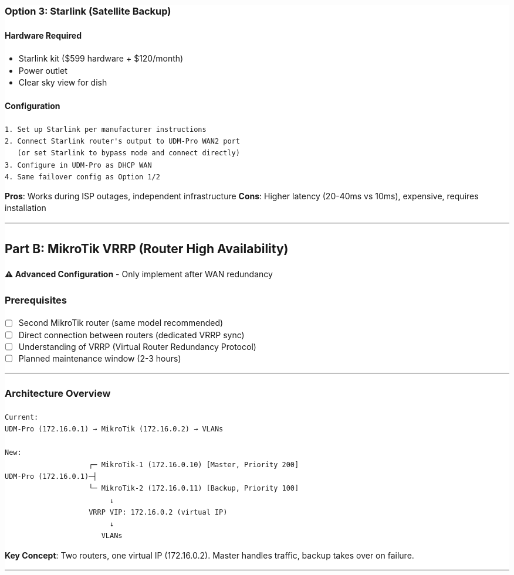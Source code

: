 
### Option 3: Starlink (Satellite Backup)

#### Hardware Required
- Starlink kit ($599 hardware + $120/month)
- Power outlet
- Clear sky view for dish

#### Configuration

```
1. Set up Starlink per manufacturer instructions
2. Connect Starlink router's output to UDM-Pro WAN2 port
   (or set Starlink to bypass mode and connect directly)
3. Configure in UDM-Pro as DHCP WAN
4. Same failover config as Option 1/2
```

**Pros**: Works during ISP outages, independent infrastructure
**Cons**: Higher latency (20-40ms vs 10ms), expensive, requires installation

---

## Part B: MikroTik VRRP (Router High Availability)

**⚠️ Advanced Configuration** - Only implement after WAN redundancy

### Prerequisites

- [ ] Second MikroTik router (same model recommended)
- [ ] Direct connection between routers (dedicated VRRP sync)
- [ ] Understanding of VRRP (Virtual Router Redundancy Protocol)
- [ ] Planned maintenance window (2-3 hours)

---

### Architecture Overview

```
Current:
UDM-Pro (172.16.0.1) → MikroTik (172.16.0.2) → VLANs

New:
                    ┌─ MikroTik-1 (172.16.0.10) [Master, Priority 200]
UDM-Pro (172.16.0.1)─┤
                    └─ MikroTik-2 (172.16.0.11) [Backup, Priority 100]
                         ↓
                    VRRP VIP: 172.16.0.2 (virtual IP)
                         ↓
                       VLANs
```

**Key Concept**: Two routers, one virtual IP (172.16.0.2). Master handles traffic, backup takes over on failure.

---